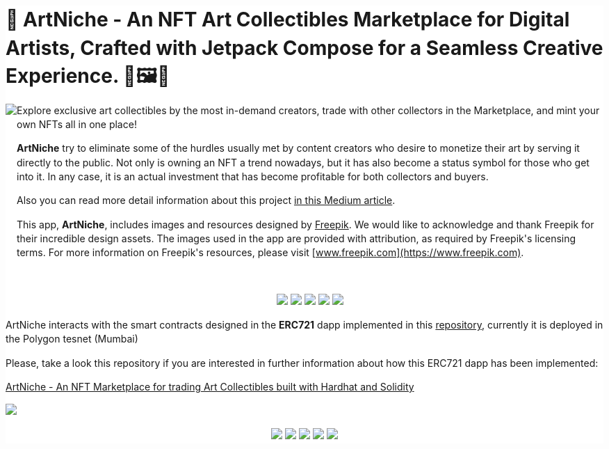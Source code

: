 # 🎨 ArtNiche - An NFT Art Collectibles Marketplace for Digital Artists, Crafted with Jetpack Compose for a Seamless Creative Experience. 💼🖼️🚀

<img width="auto" height="300px" align="left" src="./doc/art_niche_main_logo.webp" />


Explore exclusive art collectibles by the most in-demand creators, trade with other collectors in the Marketplace, and mint your own NFTs all in one place!

**ArtNiche** try to eliminate some of the hurdles usually met by content creators who desire to monetize their art by serving it directly to the public. Not only is owning an NFT a trend nowadays, but it has also become a status symbol for those who get into it. In any case, it is an actual investment that has become profitable for both collectors and buyers.

Also you can read more detail information about this project [in this Medium article](https://sanchezsanchezsergio418.medium.com/artniche-revolutionizing-the-world-of-digital-art-with-nfts-and-cutting-edge-architecture-a6cc50d0e8a6).

This app, **ArtNiche**, includes images and resources designed by [Freepik](https://www.freepik.com). We would like to acknowledge and thank Freepik for their incredible design assets. The images used in the app are provided with attribution, as required by Freepik's licensing terms. For more information on Freepik's resources, please visit [www.freepik.com](https://www.freepik.com).

</br>

<p align="center">
  <img src="https://img.shields.io/badge/Android%20Studio-3DDC84.svg?style=for-the-badge&logo=android-studio&logoColor=white" />
  <img src="https://img.shields.io/badge/kotlin-%237F52FF.svg?style=for-the-badge&logo=kotlin&logoColor=white" />
  <img src="https://img.shields.io/badge/Android-3DDC84?style=for-the-badge&logo=android&logoColor=white" />
  <img src="https://img.shields.io/badge/web3j-F16822?style=for-the-badge&logo=web3.js&logoColor=white" />
  <img src="https://img.shields.io/badge/Blockchain.com-121D33?logo=blockchaindotcom&logoColor=fff&style=for-the-badge" />
</p>

ArtNiche interacts with the smart contracts designed in the **ERC721** dapp implemented in this [repository](https://github.com/sergio11/art_collectibles_marketplace), currently it is deployed in the Polygon tesnet (Mumbai)

Please, take a look this repository if you are interested in further information about how this ERC721 dapp has been implemented:

[ArtNiche - An NFT Marketplace for trading Art Collectibles built with Hardhat and Solidity](https://github.com/sergio11/art_niche_nft_marketplace_hardhat_solidity)

<img width="250px" src="./doc/Polygon_blockchain_logo.png" />

<p align="center">
  <img width="250px" src="doc/previewed/image1.jpeg" />
  <img width="250px" src="doc/previewed/image2.jpeg" />
  <img width="250px" src="doc/previewed/image3.jpeg" />
  <img width="250px" src="doc/previewed/image4.jpeg" />
  <img width="250px" src="doc/previewed/image5.jpeg" />
</p>
